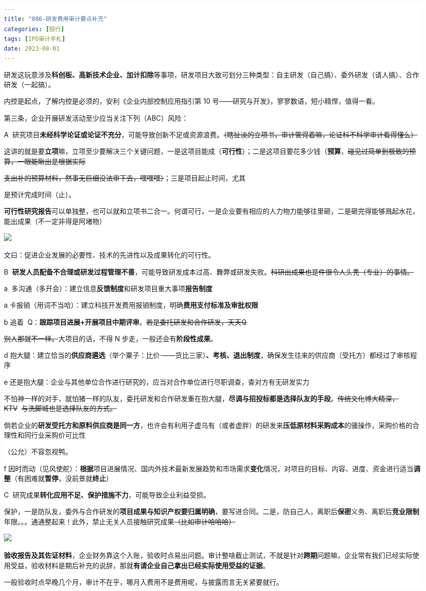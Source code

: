 ```yaml
---
title: "086-研发费用审计要点补充"
categories: [投行]
tags: [IPO审计手札]
date: 2023-08-01
---
```

研发这玩意涉及**科创板、高新技术企业、加计扣除**等事项，研发项目大致可划分三种类型：自主研发（自己搞）、委外研发（请人搞）、合作研发（一起搞）。

内控是起点，了解内控是必须的，安利《企业内部控制应用指引第 10 号——研究与开发》，寥寥数语，短小精悍，值得一看。

第三条，企业开展研发活动至少应当关注下列（ABC）风险：

A  研究项目**未经科学论证或论证不充分**，可能导致创新不足或资源浪费。~~（瞎扯淡的立项书，审计管得着嘛，论证科不科学审计看得懂么）~~

这讲的就是要**立项**嘛，立项至少要解决三个关键问题，一是这项目能成（**可行性**）；二是这项目要花多少钱（**预算**，~~碰见过简单到极致的预算，一眼能瞅出是根据实际~~

~~支出补的预算材料，然事无巨细没法审下去，嘿嘿嘿）~~；三是项目起止时间，尤其

是预计完成时间（止）。

**可行性研究报告**可以单独整，也可以就和立项书二合一。何谓可行，一是企业要有相应的人力物力能够往里砸，二是砸完得能够溅起水花，能出成果（不一定非得是阿堵物）

![](https://cdn.staticaly.com/gh/richffan/img@main/obsidian/IPO/086-研发费用审计要点补充_1.webp) 

文曰：促进企业发展的必要性、技术的先进性以及成果转化的可行性。

B  **研发人员配备不合理或研发过程管理不善**，可能导致研发成本过高、舞弊或研发失败。~~科研出成果也是件很令人头秃（专业）的事情。~~

a  多沟通（多开会）：建立信息**反馈制度**和研发项目重大事项**报告制度**

a 卡报销（用词不当哈）：建立科技开发费用报销制度，明确**费用支付标准及审批权限**

b 追着  Q：**跟踪项目进展+开展项目中期评审**。~~若是委托研发和合作研发，天天Q~~

~~别人那就不一样。~~大项目的话，不得 N 步走，一般还会有**阶段性成果**。

d 抱大腿：建立恰当的**供应商遴选**（举个粟子：比价·——货比三家）**、考核、退出制度**，确保发生往来的供应商（受托方）都经过了审核程序

e 还是抱大腿：企业与其他单位合作进行研究的，应当对合作单位进行尽职调查，查对方有无研发实力

不怕神一样的对手，就怕猪一样的队友，委托研发和合作研发重在抱大腿，**尽调与招投标都是选择队友的手段**。~~传统文化博大精深，KTV~~  ~~与洗脚城也是选择队友的方式。~~

倘若企业的**研发受托方和原料供应商是同一方**，也许会有利用子虚乌有（或者虚胖）的研发来**压低原材料采购成本**的骚操作，采购价格的合理性和同行业采购价可比性

（公允）不容忽视鸭。

f 因时而动（见风使舵）：**根据**项目进展情况、国内外技术最新发展趋势和市场需求**变化**情况，对项目的目标、内容、进度、资金进行适当**调整**（有困难就**暂停**，没前景就**终止**）

C  研究成果**转化应用不足、保护措施不力**，可能导致企业利益受损。

保护，一是防队友，委外与合作研发的**项目成果与知识产权要归属明确**，要写进合同。二是，防自己人，离职后**保密**义务、离职后**竞业限制**年限。。。通通整起来！此外，禁止无关人员接触研究成果~~（比如审计哈哈哈）~~

![](https://cdn.staticaly.com/gh/richffan/img@main/obsidian/IPO/086-研发费用审计要点补充_2.webp) 

**验收报告及其佐证材料**，企业财务靠这个入账，验收时点易出问题。审计整啥截止测试，不就是针对**跨期**问题嘛，企业常有我们已经实际使用受益，验收材料是期后补充的说辞，那就**有请企业自己拿出已经实际使用受益的证据**。

一般验收时点早晚几个月，审计不在乎，哪月入费用不是费用呢，与披露而言无关紧要就行。
